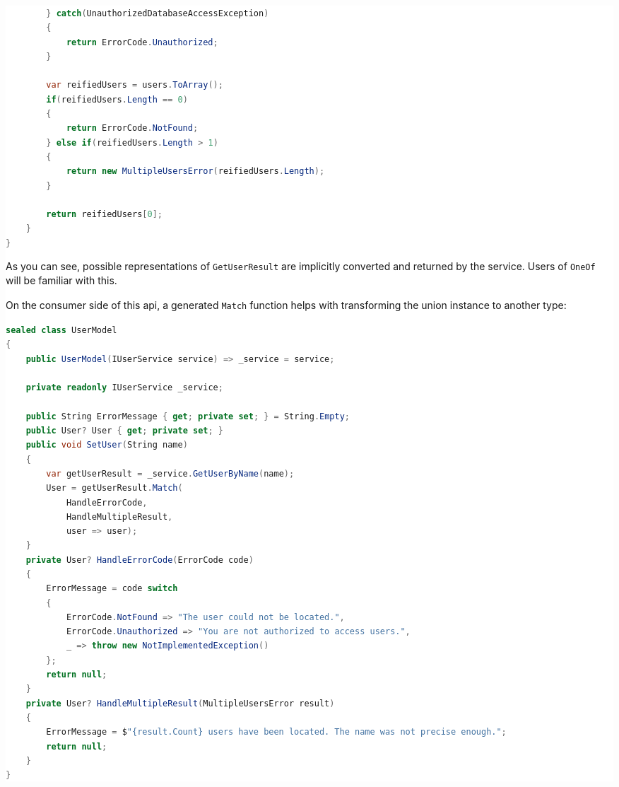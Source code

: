 ```cs
        } catch(UnauthorizedDatabaseAccessException)
        {
            return ErrorCode.Unauthorized;
        }

        var reifiedUsers = users.ToArray();
        if(reifiedUsers.Length == 0)
        {
            return ErrorCode.NotFound;
        } else if(reifiedUsers.Length > 1)
        {
            return new MultipleUsersError(reifiedUsers.Length);
        }

        return reifiedUsers[0];
    }
}
```
As you can see, possible representations of `GetUserResult` are implicitly converted and returned by the service. Users of `OneOf` will be familiar with this.

On the consumer side of this api, a generated `Match` function helps with transforming the union instance to another type:

```cs
sealed class UserModel
{
    public UserModel(IUserService service) => _service = service;

    private readonly IUserService _service;

    public String ErrorMessage { get; private set; } = String.Empty;
    public User? User { get; private set; }
    public void SetUser(String name)
    {
        var getUserResult = _service.GetUserByName(name);
        User = getUserResult.Match(
            HandleErrorCode,
            HandleMultipleResult,
            user => user);
    }
    private User? HandleErrorCode(ErrorCode code)
    {
        ErrorMessage = code switch
        {
            ErrorCode.NotFound => "The user could not be located.",
            ErrorCode.Unauthorized => "You are not authorized to access users.",
            _ => throw new NotImplementedException()
        };
        return null;
    }
    private User? HandleMultipleResult(MultipleUsersError result)
    {
        ErrorMessage = $"{result.Count} users have been located. The name was not precise enough.";
        return null;
    }
}
```
